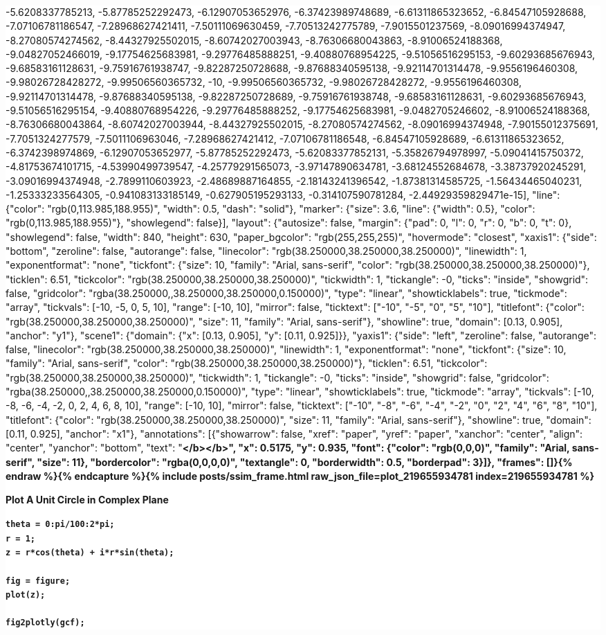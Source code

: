 -5.6208337785213, -5.87785252292473, -6.12907053652976, -6.37423989748689, -6.61311865323652, -6.84547105928688, -7.07106781186547, -7.28968627421411, -7.50111069630459, -7.70513242775789, -7.9015501237569, -8.09016994374947, -8.27080574274562, -8.44327925502015, -8.60742027003943, -8.76306680043863, -8.91006524188368, -9.04827052466019, -9.17754625683981, -9.29776485888251, -9.40880768954225, -9.51056516295153, -9.60293685676943, -9.68583161128631, -9.75916761938747, -9.82287250728688, -9.87688340595138, -9.92114701314478, -9.9556196460308, -9.98026728428272, -9.99506560365732, -10, -9.99506560365732, -9.98026728428272, -9.9556196460308, -9.92114701314478, -9.87688340595138, -9.82287250728689, -9.75916761938748, -9.68583161128631, -9.60293685676943, -9.51056516295154, -9.40880768954226, -9.29776485888252, -9.17754625683981, -9.0482705246602, -8.91006524188368, -8.76306680043864, -8.60742027003944, -8.44327925502015, -8.27080574274562, -8.09016994374948, -7.90155012375691, -7.7051324277579, -7.5011106963046, -7.28968627421412, -7.07106781186548, -6.84547105928689, -6.61311865323652, -6.3742398974869, -6.12907053652977, -5.87785252292473, -5.62083377852131, -5.35826794978997, -5.09041415750372, -4.81753674101715, -4.53990499739547, -4.25779291565073, -3.97147890634781, -3.68124552684678, -3.38737920245291, -3.09016994374948, -2.7899110603923, -2.48689887164855, -2.18143241396542, -1.87381314585725, -1.56434465040231, -1.25333233564305, -0.941083133185149, -0.627905195293133, -0.314107590781284, -2.44929359829471e-15], "line": {"color": "rgb(0,113.985,188.955)", "width": 0.5, "dash": "solid"}, "marker": {"size": 3.6, "line": {"width": 0.5}, "color": "rgb(0,113.985,188.955)"}, "showlegend": false}], "layout": {"autosize": false, "margin": {"pad": 0, "l": 0, "r": 0, "b": 0, "t": 0}, "showlegend": false, "width": 840, "height": 630, "paper_bgcolor": "rgb(255,255,255)", "hovermode": "closest", "xaxis1": {"side": "bottom", "zeroline": false, "autorange": false, "linecolor": "rgb(38.250000,38.250000,38.250000)", "linewidth": 1, "exponentformat": "none", "tickfont": {"size": 10, "family": "Arial, sans-serif", "color": "rgb(38.250000,38.250000,38.250000)"}, "ticklen": 6.51, "tickcolor": "rgb(38.250000,38.250000,38.250000)", "tickwidth": 1, "tickangle": -0, "ticks": "inside", "showgrid": false, "gridcolor": "rgba(38.250000,,38.250000,38.250000,0.150000)", "type": "linear", "showticklabels": true, "tickmode": "array", "tickvals": [-10, -5, 0, 5, 10], "range": [-10, 10], "mirror": false, "ticktext": ["-10", "-5", "0", "5", "10"], "titlefont": {"color": "rgb(38.250000,38.250000,38.250000)", "size": 11, "family": "Arial, sans-serif"}, "showline": true, "domain": [0.13, 0.905], "anchor": "y1"}, "scene1": {"domain": {"x": [0.13, 0.905], "y": [0.11, 0.925]}}, "yaxis1": {"side": "left", "zeroline": false, "autorange": false, "linecolor": "rgb(38.250000,38.250000,38.250000)", "linewidth": 1, "exponentformat": "none", "tickfont": {"size": 10, "family": "Arial, sans-serif", "color": "rgb(38.250000,38.250000,38.250000)"}, "ticklen": 6.51, "tickcolor": "rgb(38.250000,38.250000,38.250000)", "tickwidth": 1, "tickangle": -0, "ticks": "inside", "showgrid": false, "gridcolor": "rgba(38.250000,,38.250000,38.250000,0.150000)", "type": "linear", "showticklabels": true, "tickmode": "array", "tickvals": [-10, -8, -6, -4, -2, 0, 2, 4, 6, 8, 10], "range": [-10, 10], "mirror": false, "ticktext": ["-10", "-8", "-6", "-4", "-2", "0", "2", "4", "6", "8", "10"], "titlefont": {"color": "rgb(38.250000,38.250000,38.250000)", "size": 11, "family": "Arial, sans-serif"}, "showline": true, "domain": [0.11, 0.925], "anchor": "x1"}, "annotations": [{"showarrow": false, "xref": "paper", "yref": "paper", "xanchor": "center", "align": "center", "yanchor": "bottom", "text": "<b><b><\/b><\/b>", "x": 0.5175, "y": 0.935, "font": {"color": "rgb(0,0,0)", "family": "Arial, sans-serif", "size": 11}, "bordercolor": "rgba(0,0,0,0)", "textangle": 0, "borderwidth": 0.5, "borderpad": 3}]}, "frames": []}{% endraw %}{% endcapture %}{% include posts/ssim_frame.html raw_json_file=plot_219655934781 index=219655934781 %}


Plot A Unit Circle in Complex Plane


```{matlab}
theta = 0:pi/100:2*pi;
r = 1;
z = r*cos(theta) + i*r*sin(theta);

fig = figure;
plot(z);

fig2plotly(gcf);
```
